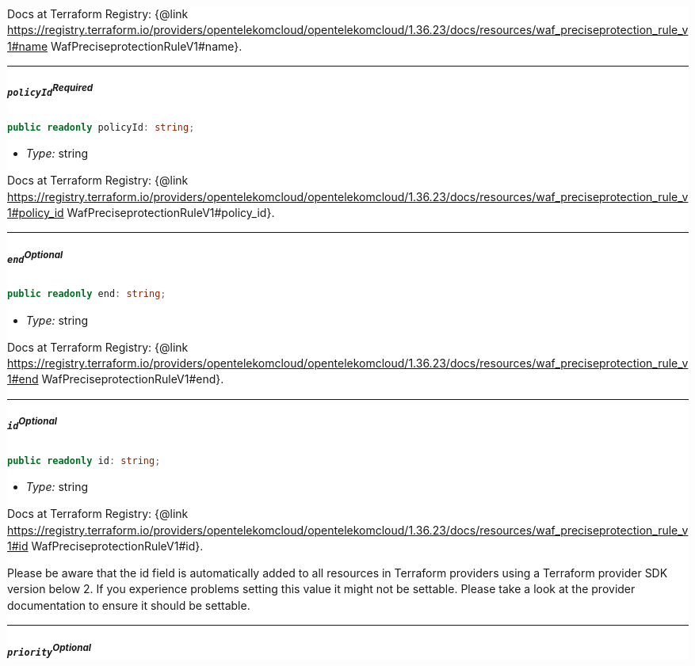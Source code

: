 Docs at Terraform Registry: {@link https://registry.terraform.io/providers/opentelekomcloud/opentelekomcloud/1.36.23/docs/resources/waf_preciseprotection_rule_v1#name WafPreciseprotectionRuleV1#name}.

---

##### `policyId`<sup>Required</sup> <a name="policyId" id="@cdktf/provider-opentelekomcloud.wafPreciseprotectionRuleV1.WafPreciseprotectionRuleV1Config.property.policyId"></a>

```typescript
public readonly policyId: string;
```

- *Type:* string

Docs at Terraform Registry: {@link https://registry.terraform.io/providers/opentelekomcloud/opentelekomcloud/1.36.23/docs/resources/waf_preciseprotection_rule_v1#policy_id WafPreciseprotectionRuleV1#policy_id}.

---

##### `end`<sup>Optional</sup> <a name="end" id="@cdktf/provider-opentelekomcloud.wafPreciseprotectionRuleV1.WafPreciseprotectionRuleV1Config.property.end"></a>

```typescript
public readonly end: string;
```

- *Type:* string

Docs at Terraform Registry: {@link https://registry.terraform.io/providers/opentelekomcloud/opentelekomcloud/1.36.23/docs/resources/waf_preciseprotection_rule_v1#end WafPreciseprotectionRuleV1#end}.

---

##### `id`<sup>Optional</sup> <a name="id" id="@cdktf/provider-opentelekomcloud.wafPreciseprotectionRuleV1.WafPreciseprotectionRuleV1Config.property.id"></a>

```typescript
public readonly id: string;
```

- *Type:* string

Docs at Terraform Registry: {@link https://registry.terraform.io/providers/opentelekomcloud/opentelekomcloud/1.36.23/docs/resources/waf_preciseprotection_rule_v1#id WafPreciseprotectionRuleV1#id}.

Please be aware that the id field is automatically added to all resources in Terraform providers using a Terraform provider SDK version below 2.
If you experience problems setting this value it might not be settable. Please take a look at the provider documentation to ensure it should be settable.

---

##### `priority`<sup>Optional</sup> <a name="priority" id="@cdktf/provider-opentelekomcloud.wafPreciseprotectionRuleV1.WafPreciseprotectionRuleV1Config.property.priority"></a>
